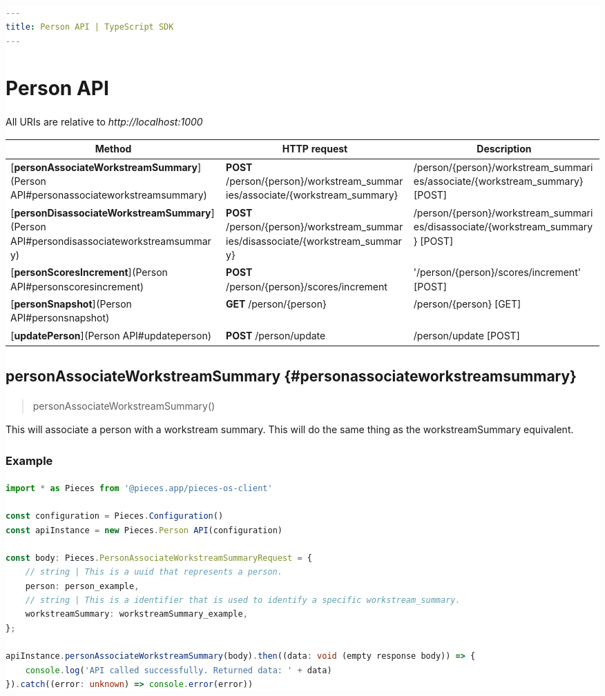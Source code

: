 ```yaml
---
title: Person API | TypeScript SDK
---
```


# Person API

All URIs are relative to *http://localhost:1000*

Method | HTTP request | Description
------------- | ------------- | -------------
[**personAssociateWorkstreamSummary**](Person API#personassociateworkstreamsummary) | **POST** /person/\{person\}/workstream_summaries/associate/\{workstream_summary\} | /person/\{person\}/workstream_summaries/associate/\{workstream_summary\} [POST]
[**personDisassociateWorkstreamSummary**](Person API#persondisassociateworkstreamsummary) | **POST** /person/\{person\}/workstream_summaries/disassociate/\{workstream_summary\} | /person/\{person\}/workstream_summaries/disassociate/\{workstream_summary\} [POST]
[**personScoresIncrement**](Person API#personscoresincrement) | **POST** /person/\{person\}/scores/increment | \'/person/\{person\}/scores/increment\' [POST]
[**personSnapshot**](Person API#personsnapshot) | **GET** /person/\{person\} | /person/\{person\} [GET]
[**updatePerson**](Person API#updateperson) | **POST** /person/update | /person/update [POST]


## **personAssociateWorkstreamSummary** {#personassociateworkstreamsummary}
> personAssociateWorkstreamSummary()

This will associate a person with a workstream summary. This will do the same thing as the workstreamSummary equivalent.

### Example

```typescript
import * as Pieces from '@pieces.app/pieces-os-client'

const configuration = Pieces.Configuration()
const apiInstance = new Pieces.Person API(configuration)

const body: Pieces.PersonAssociateWorkstreamSummaryRequest = {
    // string | This is a uuid that represents a person.
    person: person_example,
    // string | This is a identifier that is used to identify a specific workstream_summary.
    workstreamSummary: workstreamSummary_example,
};

apiInstance.personAssociateWorkstreamSummary(body).then((data: void (empty response body)) => {
    console.log('API called successfully. Returned data: ' + data)
}).catch((error: unknown) => console.error(error))
```
